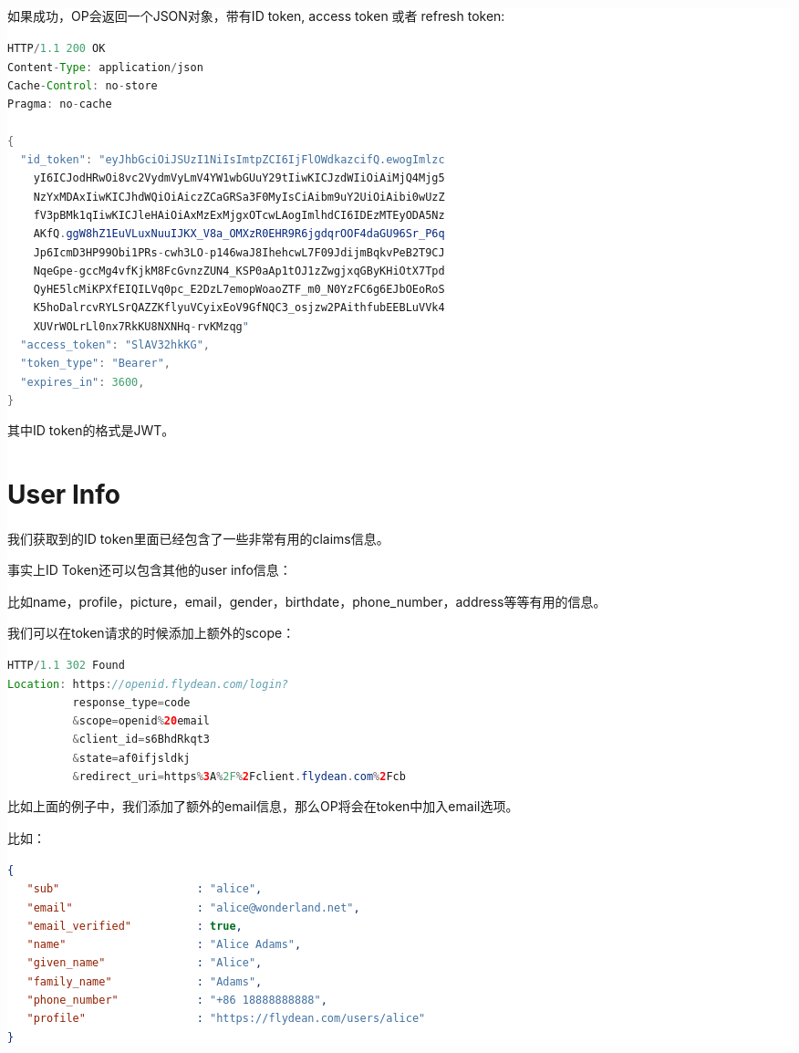 如果成功，OP会返回一个JSON对象，带有ID token, access token 或者 refresh token:

~~~java
HTTP/1.1 200 OK
Content-Type: application/json
Cache-Control: no-store
Pragma: no-cache

{
  "id_token": "eyJhbGciOiJSUzI1NiIsImtpZCI6IjFlOWdkazcifQ.ewogImlzc
    yI6ICJodHRwOi8vc2VydmVyLmV4YW1wbGUuY29tIiwKICJzdWIiOiAiMjQ4Mjg5
    NzYxMDAxIiwKICJhdWQiOiAiczZCaGRSa3F0MyIsCiAibm9uY2UiOiAibi0wUzZ
    fV3pBMk1qIiwKICJleHAiOiAxMzExMjgxOTcwLAogImlhdCI6IDEzMTEyODA5Nz
    AKfQ.ggW8hZ1EuVLuxNuuIJKX_V8a_OMXzR0EHR9R6jgdqrOOF4daGU96Sr_P6q
    Jp6IcmD3HP99Obi1PRs-cwh3LO-p146waJ8IhehcwL7F09JdijmBqkvPeB2T9CJ
    NqeGpe-gccMg4vfKjkM8FcGvnzZUN4_KSP0aAp1tOJ1zZwgjxqGByKHiOtX7Tpd
    QyHE5lcMiKPXfEIQILVq0pc_E2DzL7emopWoaoZTF_m0_N0YzFC6g6EJbOEoRoS
    K5hoDalrcvRYLSrQAZZKflyuVCyixEoV9GfNQC3_osjzw2PAithfubEEBLuVVk4
    XUVrWOLrLl0nx7RkKU8NXNHq-rvKMzqg"
  "access_token": "SlAV32hkKG",
  "token_type": "Bearer",
  "expires_in": 3600,
}
~~~

其中ID token的格式是JWT。

# User Info

我们获取到的ID token里面已经包含了一些非常有用的claims信息。

事实上ID Token还可以包含其他的user info信息：

比如name，profile，picture，email，gender，birthdate，phone_number，address等等有用的信息。

我们可以在token请求的时候添加上额外的scope：

~~~java
HTTP/1.1 302 Found
Location: https://openid.flydean.com/login?
          response_type=code
          &scope=openid%20email
          &client_id=s6BhdRkqt3
          &state=af0ifjsldkj
          &redirect_uri=https%3A%2F%2Fclient.flydean.com%2Fcb
~~~

比如上面的例子中，我们添加了额外的email信息，那么OP将会在token中加入email选项。

比如：

~~~json
{
   "sub"                     : "alice",
   "email"                   : "alice@wonderland.net",
   "email_verified"          : true,
   "name"                    : "Alice Adams",
   "given_name"              : "Alice",
   "family_name"             : "Adams",
   "phone_number"            : "+86 18888888888",
   "profile"                 : "https://flydean.com/users/alice"
}
~~~
